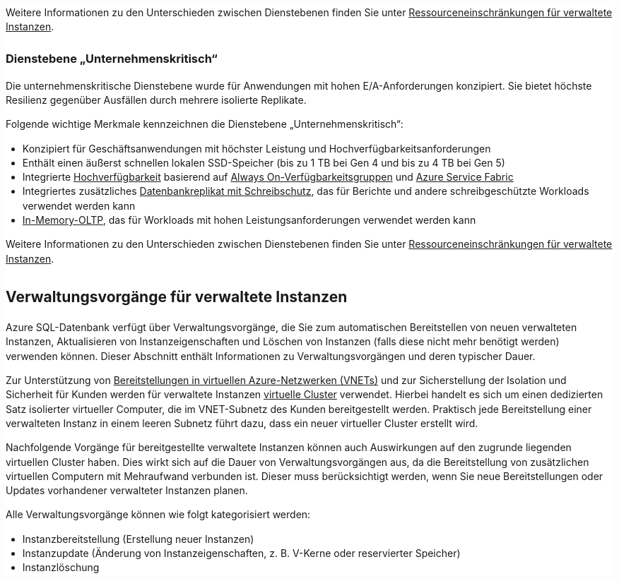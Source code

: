 Weitere Informationen zu den Unterschieden zwischen Dienstebenen finden Sie unter [Ressourceneinschränkungen für verwaltete Instanzen](sql-database-managed-instance-resource-limits.md#service-tier-characteristics).

### <a name="business-critical-service-tier"></a>Dienstebene „Unternehmenskritisch“

Die unternehmenskritische Dienstebene wurde für Anwendungen mit hohen E/A-Anforderungen konzipiert. Sie bietet höchste Resilienz gegenüber Ausfällen durch mehrere isolierte Replikate.

Folgende wichtige Merkmale kennzeichnen die Dienstebene „Unternehmenskritisch“:

- Konzipiert für Geschäftsanwendungen mit höchster Leistung und Hochverfügbarkeitsanforderungen
- Enthält einen äußerst schnellen lokalen SSD-Speicher (bis zu 1 TB bei Gen 4 und bis zu 4 TB bei Gen 5)
- Integrierte [Hochverfügbarkeit](sql-database-high-availability.md#premium-and-business-critical-service-tier-availability) basierend auf [Always On-Verfügbarkeitsgruppen](https://docs.microsoft.com/sql/database-engine/availability-groups/windows/always-on-availability-groups-sql-server) und [Azure Service Fabric](../service-fabric/service-fabric-overview.md)
- Integriertes zusätzliches [Datenbankreplikat mit Schreibschutz](sql-database-read-scale-out.md), das für Berichte und andere schreibgeschützte Workloads verwendet werden kann
- [In-Memory-OLTP](sql-database-in-memory.md), das für Workloads mit hohen Leistungsanforderungen verwendet werden kann  

Weitere Informationen zu den Unterschieden zwischen Dienstebenen finden Sie unter [Ressourceneinschränkungen für verwaltete Instanzen](sql-database-managed-instance-resource-limits.md#service-tier-characteristics).


## <a name="managed-instance-management-operations"></a>Verwaltungsvorgänge für verwaltete Instanzen

Azure SQL-Datenbank verfügt über Verwaltungsvorgänge, die Sie zum automatischen Bereitstellen von neuen verwalteten Instanzen, Aktualisieren von Instanzeigenschaften und Löschen von Instanzen (falls diese nicht mehr benötigt werden) verwenden können. Dieser Abschnitt enthält Informationen zu Verwaltungsvorgängen und deren typischer Dauer.

Zur Unterstützung von [Bereitstellungen in virtuellen Azure-Netzwerken (VNETs)](../virtual-network/virtual-network-for-azure-services.md) und zur Sicherstellung der Isolation und Sicherheit für Kunden werden für verwaltete Instanzen [virtuelle Cluster](sql-database-managed-instance-connectivity-architecture.md#high-level-connectivity-architecture) verwendet. Hierbei handelt es sich um einen dedizierten Satz isolierter virtueller Computer, die im VNET-Subnetz des Kunden bereitgestellt werden. Praktisch jede Bereitstellung einer verwalteten Instanz in einem leeren Subnetz führt dazu, dass ein neuer virtueller Cluster erstellt wird.

Nachfolgende Vorgänge für bereitgestellte verwaltete Instanzen können auch Auswirkungen auf den zugrunde liegenden virtuellen Cluster haben. Dies wirkt sich auf die Dauer von Verwaltungsvorgängen aus, da die Bereitstellung von zusätzlichen virtuellen Computern mit Mehraufwand verbunden ist. Dieser muss berücksichtigt werden, wenn Sie neue Bereitstellungen oder Updates vorhandener verwalteter Instanzen planen.

Alle Verwaltungsvorgänge können wie folgt kategorisiert werden:

- Instanzbereitstellung (Erstellung neuer Instanzen) 
- Instanzupdate (Änderung von Instanzeigenschaften, z. B. V-Kerne oder reservierter Speicher)
- Instanzlöschung
